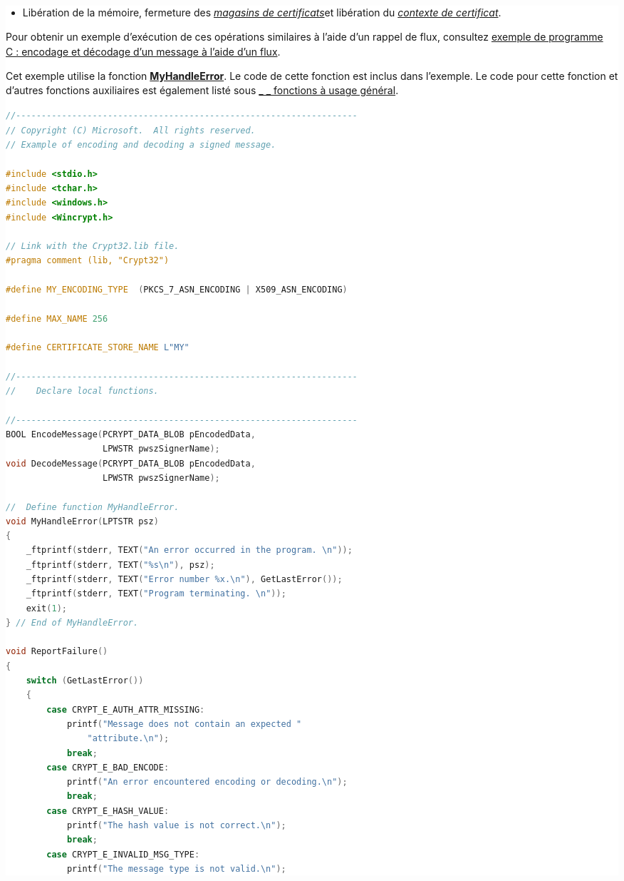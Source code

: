-   Libération de la mémoire, fermeture des [*magasins de certificats*](../secgloss/c-gly.md)et libération du [*contexte de certificat*](../secgloss/c-gly.md).

Pour obtenir un exemple d’exécution de ces opérations similaires à l’aide d’un rappel de flux, consultez [exemple de programme C : encodage et décodage d’un message à l’aide d’un flux](example-c-program--encoding-and-decoding-a-message-using-a-stream.md).

Cet exemple utilise la fonction [**MyHandleError**](myhandleerror.md). Le code de cette fonction est inclus dans l’exemple. Le code pour cette fonction et d’autres fonctions auxiliaires est également listé sous [ \_ \_ fonctions à usage général](general-purpose-functions.md).


```C++
//-------------------------------------------------------------------
// Copyright (C) Microsoft.  All rights reserved.
// Example of encoding and decoding a signed message.

#include <stdio.h>
#include <tchar.h>
#include <windows.h>
#include <Wincrypt.h>

// Link with the Crypt32.lib file.
#pragma comment (lib, "Crypt32")

#define MY_ENCODING_TYPE  (PKCS_7_ASN_ENCODING | X509_ASN_ENCODING)

#define MAX_NAME 256

#define CERTIFICATE_STORE_NAME L"MY"

//-------------------------------------------------------------------
//    Declare local functions.

//-------------------------------------------------------------------
BOOL EncodeMessage(PCRYPT_DATA_BLOB pEncodedData,
                   LPWSTR pwszSignerName);
void DecodeMessage(PCRYPT_DATA_BLOB pEncodedData,
                   LPWSTR pwszSignerName);

//  Define function MyHandleError.
void MyHandleError(LPTSTR psz)
{
    _ftprintf(stderr, TEXT("An error occurred in the program. \n"));
    _ftprintf(stderr, TEXT("%s\n"), psz);
    _ftprintf(stderr, TEXT("Error number %x.\n"), GetLastError());
    _ftprintf(stderr, TEXT("Program terminating. \n"));
    exit(1);
} // End of MyHandleError.

void ReportFailure()
{
    switch (GetLastError())
    {
        case CRYPT_E_AUTH_ATTR_MISSING:
            printf("Message does not contain an expected "
                "attribute.\n");
            break;
        case CRYPT_E_BAD_ENCODE:
            printf("An error encountered encoding or decoding.\n");
            break;
        case CRYPT_E_HASH_VALUE:
            printf("The hash value is not correct.\n");
            break;
        case CRYPT_E_INVALID_MSG_TYPE:
            printf("The message type is not valid.\n");
```